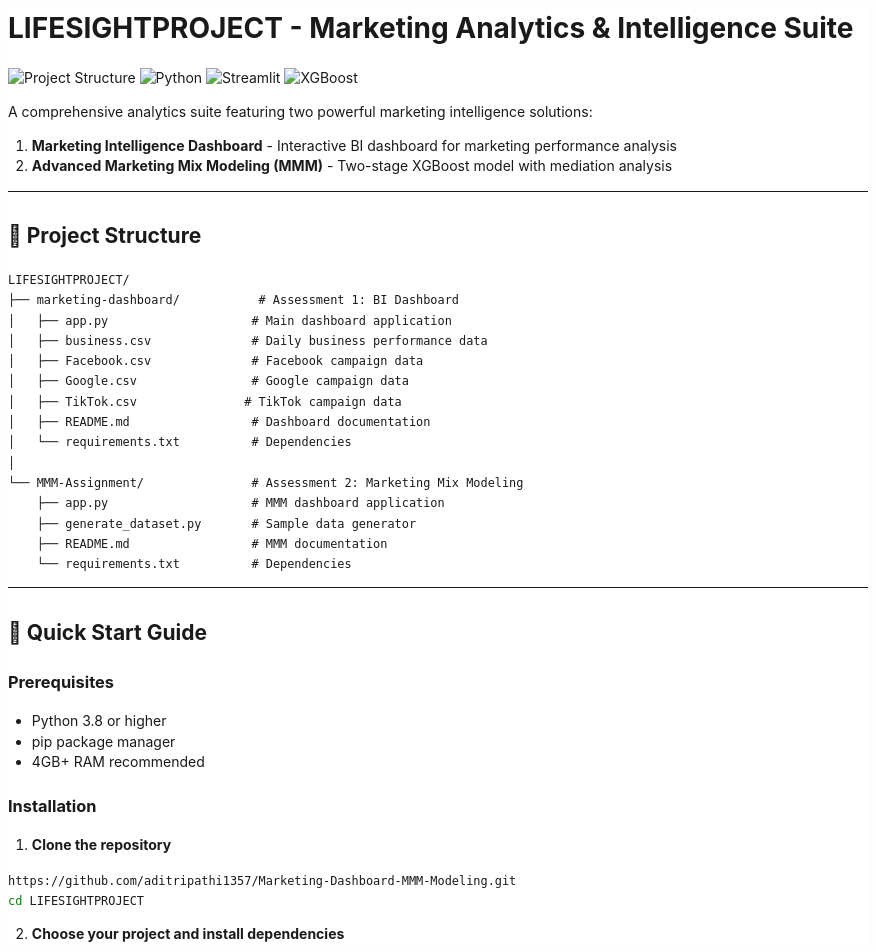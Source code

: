 # LIFESIGHTPROJECT - Marketing Analytics & Intelligence Suite

![Project Structure](https://img.shields.io/badge/Projects-2-blue) ![Python](https://img.shields.io/badge/Python-3.8+-green) ![Streamlit](https://img.shields.io/badge/Streamlit-Dashboard-red) ![XGBoost](https://img.shields.io/badge/XGBoost-ML-orange)

A comprehensive analytics suite featuring two powerful marketing intelligence solutions:
1. **Marketing Intelligence Dashboard** - Interactive BI dashboard for marketing performance analysis
2. **Advanced Marketing Mix Modeling (MMM)** - Two-stage XGBoost model with mediation analysis

---

## 📁 Project Structure

```
LIFESIGHTPROJECT/
├── marketing-dashboard/           # Assessment 1: BI Dashboard
│   ├── app.py                    # Main dashboard application
│   ├── business.csv              # Daily business performance data
│   ├── Facebook.csv              # Facebook campaign data
│   ├── Google.csv                # Google campaign data
│   ├── TikTok.csv               # TikTok campaign data
│   ├── README.md                 # Dashboard documentation
│   └── requirements.txt          # Dependencies
│
└── MMM-Assignment/               # Assessment 2: Marketing Mix Modeling
    ├── app.py                    # MMM dashboard application
    ├── generate_dataset.py       # Sample data generator
    ├── README.md                 # MMM documentation
    └── requirements.txt          # Dependencies
```

---

## 🚀 Quick Start Guide

### Prerequisites
- Python 3.8 or higher
- pip package manager
- 4GB+ RAM recommended

### Installation

1. **Clone the repository**
```bash
https://github.com/aditripathi1357/Marketing-Dashboard-MMM-Modeling.git
cd LIFESIGHTPROJECT
```

2. **Choose your project and install dependencies**

